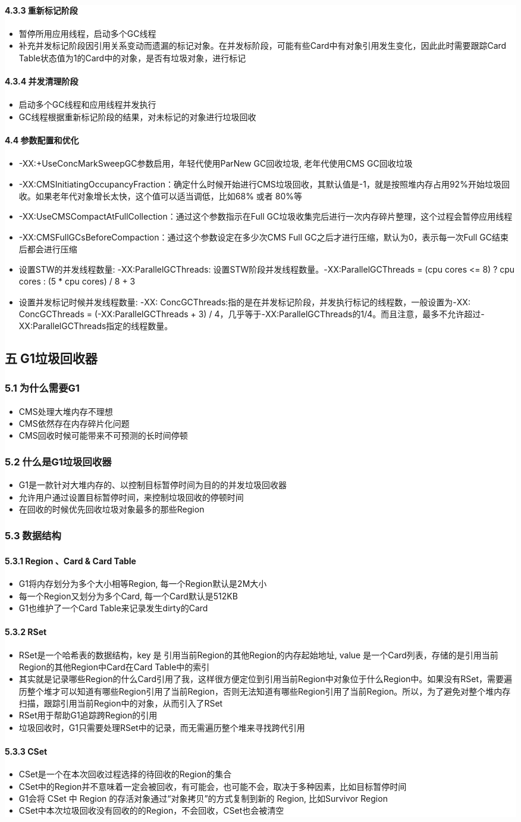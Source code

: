#### 4.3.3 重新标记阶段
* 暂停所用应用线程，启动多个GC线程
* 补充并发标记阶段因引用关系变动而遗漏的标记对象。在并发标阶段，可能有些Card中有对象引用发生变化，因此此时需要跟踪Card Table状态值为1的Card中的对象，是否有垃圾对象，进行标记

#### 4.3.4 并发清理阶段
* 启动多个GC线程和应用线程并发执行
* GC线程根据重新标记阶段的结果，对未标记的对象进行垃圾回收

#### 4.4 参数配置和优化
* -XX:+UseConcMarkSweepGC参数启用，年轻代使用ParNew GC回收垃圾, 老年代使用CMS GC回收垃圾
* -XX:CMSInitiatingOccupancyFraction：确定什么时候开始进行CMS垃圾回收，其默认值是-1，就是按照堆内存占用92%开始垃圾回收。如果老年代对象增长太快，这个值可以适当调低，比如68% 或者 80%等
* -XX:UseCMSCompactAtFullCollection：通过这个参数指示在Full GC垃圾收集完后进行一次内存碎片整理，这个过程会暂停应用线程
* -XX:CMSFullGCsBeforeCompaction：通过这个参数设定在多少次CMS Full GC之后才进行压缩，默认为0，表示每一次Full GC结束后都会进行压缩

* 设置STW的并发线程数量: -XX:ParallelGCThreads: 设置STW阶段并发线程数量。-XX:ParallelGCThreads = (cpu cores <= 8) ? cpu cores : (5 * cpu cores) / 8 + 3
* 设置并发标记时候并发线程数量: -XX: ConcGCThreads:指的是在并发标记阶段，并发执行标记的线程数，一般设置为-XX: ConcGCThreads = (-XX:ParallelGCThreads + 3) / 4，几乎等于-XX:ParallelGCThreads的1/4。而且注意，最多不允许超过-XX:ParallelGCThreads指定的线程数量。

## 五 G1垃圾回收器

### 5.1 为什么需要G1
* CMS处理大堆内存不理想
* CMS依然存在内存碎片化问题
* CMS回收时候可能带来不可预测的长时间停顿

### 5.2 什么是G1垃圾回收器
* G1是一款针对大堆内存的、以控制目标暂停时间为目的的并发垃圾回收器
* 允许用户通过设置目标暂停时间，来控制垃圾回收的停顿时间
* 在回收的时候优先回收垃圾对象最多的那些Region

### 5.3 数据结构
#### 5.3.1 Region 、Card & Card Table
* G1将内存划分为多个大小相等Region, 每一个Region默认是2M大小
* 每一个Region又划分为多个Card, 每一个Card默认是512KB
* G1也维护了一个Card Table来记录发生dirty的Card

#### 5.3.2 RSet
* RSet是一个哈希表的数据结构，key 是 引用当前Region的其他Region的内存起始地址, value 是一个Card列表，存储的是引用当前Region的其他Region中Card在Card Table中的索引
* 其实就是记录哪些Region的什么Card引用了我，这样很方便定位到引用当前Region中对象位于什么Region中。如果没有RSet，需要遍历整个堆才可以知道有哪些Region引用了当前Region，否则无法知道有哪些Region引用了当前Region。所以，为了避免对整个堆内存扫描，跟踪引用当前Region中的对象，从而引入了RSet
* RSet用于帮助G1追踪跨Region的引用
* 垃圾回收时，G1只需要处理RSet中的记录，而无需遍历整个堆来寻找跨代引用


#### 5.3.3 CSet
* CSet是一个在本次回收过程选择的待回收的Region的集合
* CSet中的Region并不意味着一定会被回收，有可能会，也可能不会，取决于多种因素，比如目标暂停时间
* G1会将 CSet 中 Region 的存活对象通过“对象拷贝”的方式复制到新的 Region, 比如Survivor Region
* CSet中本次垃圾回收没有回收的的Region，不会回收，CSet也会被清空
